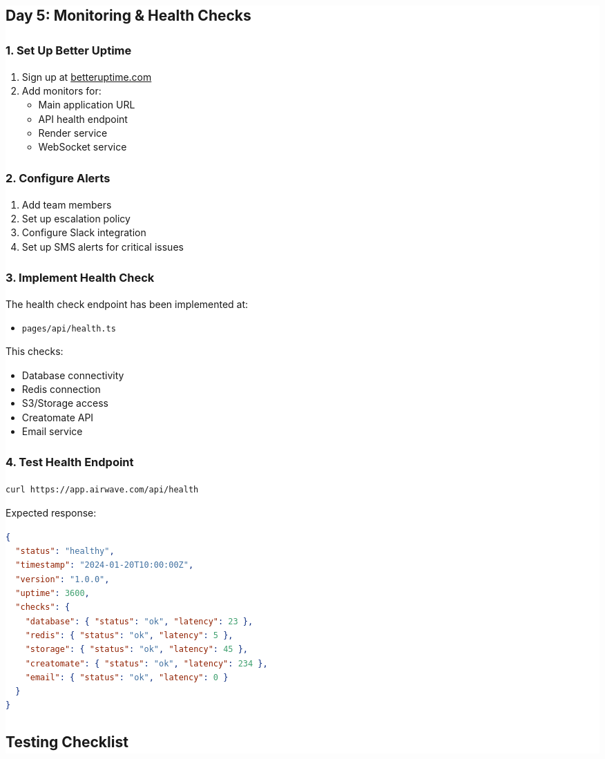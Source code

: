 ## Day 5: Monitoring & Health Checks

### 1. Set Up Better Uptime
1. Sign up at [betteruptime.com](https://betteruptime.com)
2. Add monitors for:
   - Main application URL
   - API health endpoint
   - Render service
   - WebSocket service

### 2. Configure Alerts
1. Add team members
2. Set up escalation policy
3. Configure Slack integration
4. Set up SMS alerts for critical issues

### 3. Implement Health Check
The health check endpoint has been implemented at:
- `pages/api/health.ts`

This checks:
- Database connectivity
- Redis connection
- S3/Storage access
- Creatomate API
- Email service

### 4. Test Health Endpoint
```bash
curl https://app.airwave.com/api/health
```

Expected response:
```json
{
  "status": "healthy",
  "timestamp": "2024-01-20T10:00:00Z",
  "version": "1.0.0",
  "uptime": 3600,
  "checks": {
    "database": { "status": "ok", "latency": 23 },
    "redis": { "status": "ok", "latency": 5 },
    "storage": { "status": "ok", "latency": 45 },
    "creatomate": { "status": "ok", "latency": 234 },
    "email": { "status": "ok", "latency": 0 }
  }
}
```

## Testing Checklist

